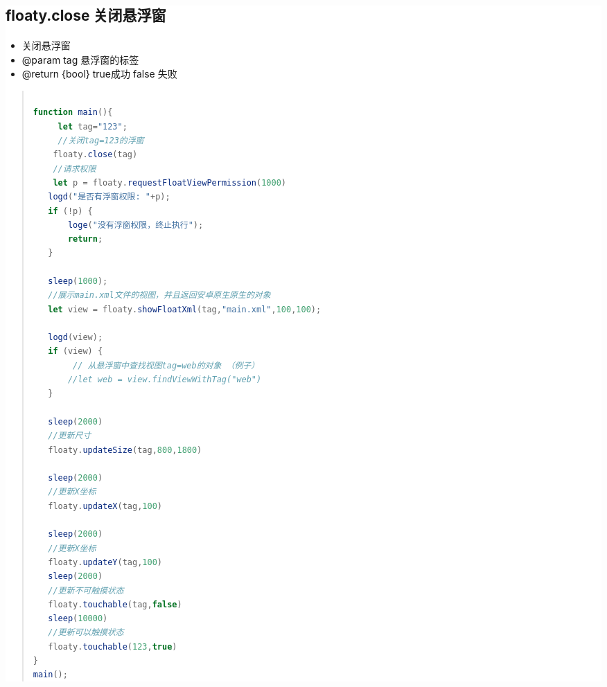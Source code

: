 
## floaty.close 关闭悬浮窗
 * 关闭悬浮窗
 * @param tag 悬浮窗的标签
 * @return {bool} true成功 false 失败

> ```javascript
>     
> function main(){
>      let tag="123";
>      //关闭tag=123的浮窗
>     floaty.close(tag)
>     //请求权限
>     let p = floaty.requestFloatViewPermission(1000)
>    logd("是否有浮窗权限: "+p);
>    if (!p) {
>        loge("没有浮窗权限，终止执行");
>        return;
>    }
>
>    sleep(1000);
>    //展示main.xml文件的视图，并且返回安卓原生原生的对象
>    let view = floaty.showFloatXml(tag,"main.xml",100,100);
>
>    logd(view);
>    if (view) {
>         // 从悬浮窗中查找视图tag=web的对象 （例子）
>        //let web = view.findViewWithTag("web")
>    }
>
>    sleep(2000)
>    //更新尺寸
>    floaty.updateSize(tag,800,1800)
>
>    sleep(2000)
>    //更新X坐标
>    floaty.updateX(tag,100)
>
>    sleep(2000)
>    //更新X坐标
>    floaty.updateY(tag,100)
>    sleep(2000)
>    //更新不可触摸状态
>    floaty.touchable(tag,false)
>    sleep(10000)
>    //更新可以触摸状态
>    floaty.touchable(123,true)
>}
>main();
> ```
